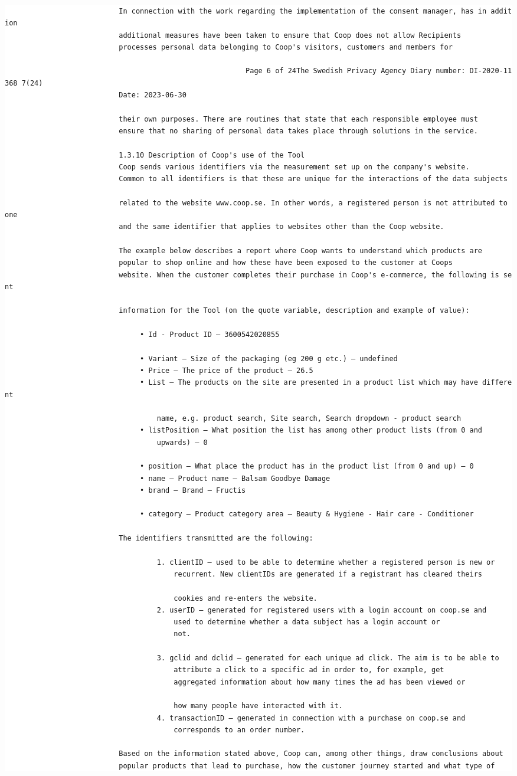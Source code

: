                                In connection with the work regarding the implementation of the consent manager, has in addition
                               additional measures have been taken to ensure that Coop does not allow Recipients
                               processes personal data belonging to Coop's visitors, customers and members for

                                                             Page 6 of 24The Swedish Privacy Agency Diary number: DI-2020-11368 7(24)
                               Date: 2023-06-30

                               their own purposes. There are routines that state that each responsible employee must
                               ensure that no sharing of personal data takes place through solutions in the service.

                               1.3.10 Description of Coop's use of the Tool
                               Coop sends various identifiers via the measurement set up on the company's website.
                               Common to all identifiers is that these are unique for the interactions of the data subjects

                               related to the website www.coop.se. In other words, a registered person is not attributed to one
                               and the same identifier that applies to websites other than the Coop website.

                               The example below describes a report where Coop wants to understand which products are
                               popular to shop online and how these have been exposed to the customer at Coops
                               website. When the customer completes their purchase in Coop's e-commerce, the following is sent

                               information for the Tool (on the quote variable, description and example of value):

                                    • Id - Product ID – 3600542020855

                                    • Variant – Size of the packaging (eg 200 g etc.) – undefined
                                    • Price – The price of the product – 26.5
                                    • List – The products on the site are presented in a product list which may have different

                                        name, e.g. product search, Site search, Search dropdown - product search
                                    • listPosition – What position the list has among other product lists (from 0 and
                                        upwards) – 0

                                    • position – What place the product has in the product list (from 0 and up) – 0
                                    • name – Product name – Balsam Goodbye Damage
                                    • brand – Brand – Fructis

                                    • category – Product category area – Beauty & Hygiene - Hair care - Conditioner

                               The identifiers transmitted are the following:

                                        1. clientID – used to be able to determine whether a registered person is new or
                                            recurrent. New clientIDs are generated if a registrant has cleared theirs

                                            cookies and re-enters the website.
                                        2. userID – generated for registered users with a login account on coop.se and
                                            used to determine whether a data subject has a login account or
                                            not.

                                        3. gclid and dclid – generated for each unique ad click. The aim is to be able to
                                            attribute a click to a specific ad in order to, for example, get
                                            aggregated information about how many times the ad has been viewed or

                                            how many people have interacted with it.
                                        4. transactionID – generated in connection with a purchase on coop.se and
                                            corresponds to an order number.

                               Based on the information stated above, Coop can, among other things, draw conclusions about
                               popular products that lead to purchase, how the customer journey started and what type of
